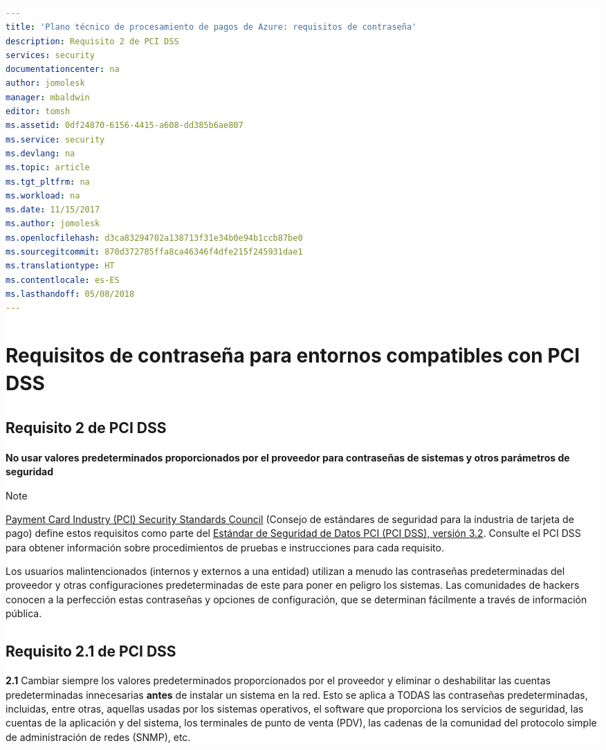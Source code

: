 ```yaml
---
title: 'Plano técnico de procesamiento de pagos de Azure: requisitos de contraseña'
description: Requisito 2 de PCI DSS
services: security
documentationcenter: na
author: jomolesk
manager: mbaldwin
editor: tomsh
ms.assetid: 0df24870-6156-4415-a608-dd385b6ae807
ms.service: security
ms.devlang: na
ms.topic: article
ms.tgt_pltfrm: na
ms.workload: na
ms.date: 11/15/2017
ms.author: jomolesk
ms.openlocfilehash: d3ca83294702a138713f31e34b0e94b1ccb87be0
ms.sourcegitcommit: 870d372785ffa8ca46346f4dfe215f245931dae1
ms.translationtype: HT
ms.contentlocale: es-ES
ms.lasthandoff: 05/08/2018
---
```

# <a name="password-requirements-for-pci-dss-compliant-environments"></a>Requisitos de contraseña para entornos compatibles con PCI DSS 
## <a name="pci-dss-requirement-2"></a>Requisito 2 de PCI DSS

**No usar valores predeterminados proporcionados por el proveedor para contraseñas de sistemas y otros parámetros de seguridad**

> [!NOTE]
> [Payment Card Industry (PCI) Security Standards Council](https://www.pcisecuritystandards.org/pci_security/) (Consejo de estándares de seguridad para la industria de tarjeta de pago) define estos requisitos como parte del [Estándar de Seguridad de Datos PCI (PCI DSS), versión 3.2](https://www.pcisecuritystandards.org/document_library?category=pcidss&document=pci_dss). Consulte el PCI DSS para obtener información sobre procedimientos de pruebas e instrucciones para cada requisito.

Los usuarios malintencionados (internos y externos a una entidad) utilizan a menudo las contraseñas predeterminadas del proveedor y otras configuraciones predeterminadas de este para poner en peligro los sistemas. Las comunidades de hackers conocen a la perfección estas contraseñas y opciones de configuración, que se determinan fácilmente a través de información pública.

## <a name="pci-dss-requirement-21"></a>Requisito 2.1 de PCI DSS
 
**2.1** Cambiar siempre los valores predeterminados proporcionados por el proveedor y eliminar o deshabilitar las cuentas predeterminadas innecesarias **antes** de instalar un sistema en la red.
Esto se aplica a TODAS las contraseñas predeterminadas, incluidas, entre otras, aquellas usadas por los sistemas operativos, el software que proporciona los servicios de seguridad, las cuentas de la aplicación y del sistema, los terminales de punto de venta (PDV), las cadenas de la comunidad del protocolo simple de administración de redes (SNMP), etc.
